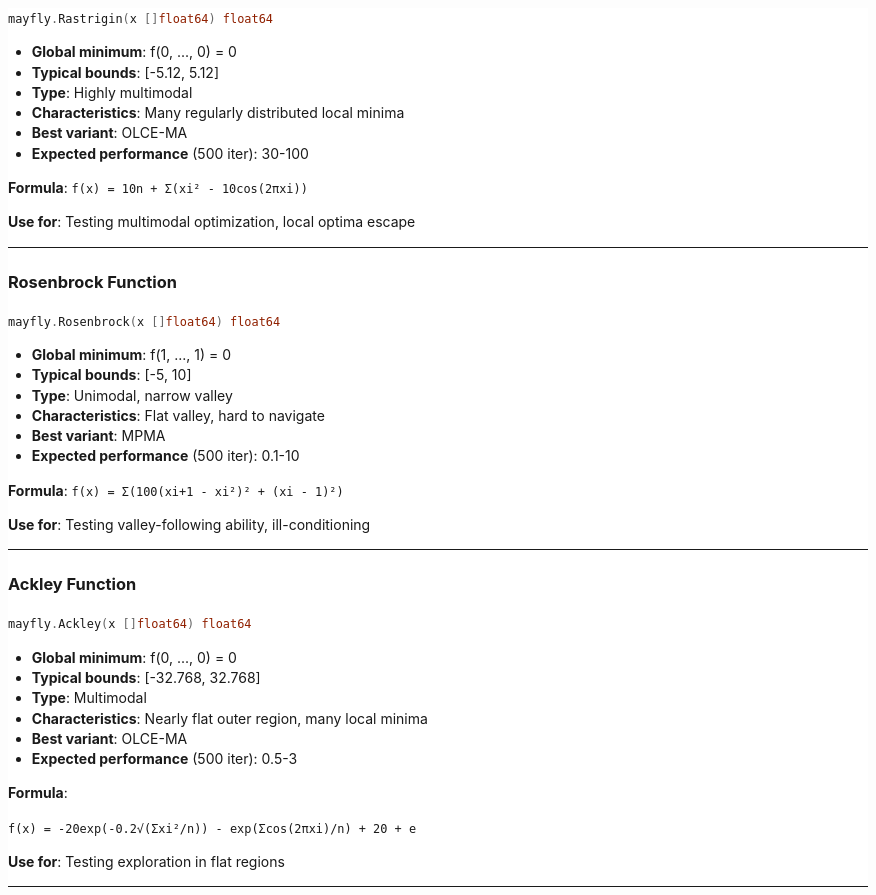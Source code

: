 ```go
mayfly.Rastrigin(x []float64) float64
```

- **Global minimum**: f(0, ..., 0) = 0
- **Typical bounds**: [-5.12, 5.12]
- **Type**: Highly multimodal
- **Characteristics**: Many regularly distributed local minima
- **Best variant**: OLCE-MA
- **Expected performance** (500 iter): 30-100

**Formula**: `f(x) = 10n + Σ(xi² - 10cos(2πxi))`

**Use for**: Testing multimodal optimization, local optima escape

---

### Rosenbrock Function

```go
mayfly.Rosenbrock(x []float64) float64
```

- **Global minimum**: f(1, ..., 1) = 0
- **Typical bounds**: [-5, 10]
- **Type**: Unimodal, narrow valley
- **Characteristics**: Flat valley, hard to navigate
- **Best variant**: MPMA
- **Expected performance** (500 iter): 0.1-10

**Formula**: `f(x) = Σ(100(xi+1 - xi²)² + (xi - 1)²)`

**Use for**: Testing valley-following ability, ill-conditioning

---

### Ackley Function

```go
mayfly.Ackley(x []float64) float64
```

- **Global minimum**: f(0, ..., 0) = 0
- **Typical bounds**: [-32.768, 32.768]
- **Type**: Multimodal
- **Characteristics**: Nearly flat outer region, many local minima
- **Best variant**: OLCE-MA
- **Expected performance** (500 iter): 0.5-3

**Formula**:
```
f(x) = -20exp(-0.2√(Σxi²/n)) - exp(Σcos(2πxi)/n) + 20 + e
```

**Use for**: Testing exploration in flat regions

---
